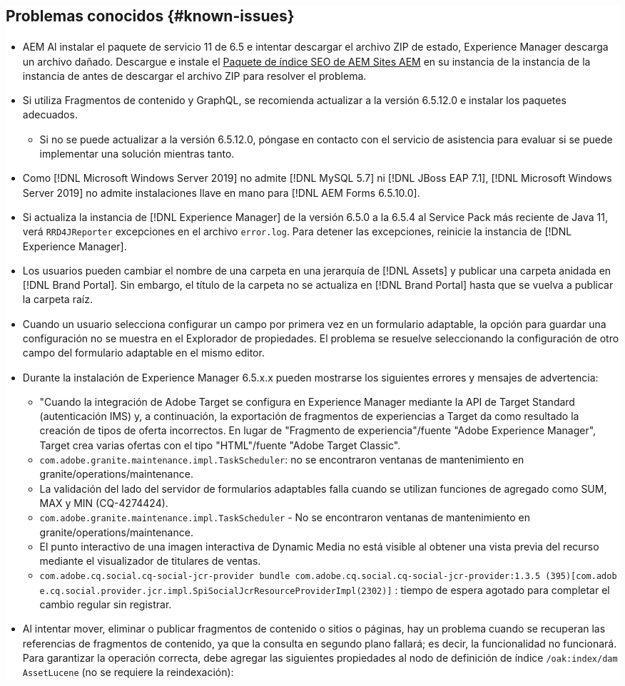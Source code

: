 ## Problemas conocidos {#known-issues}



* AEM Al instalar el paquete de servicio 11 de 6.5 e intentar descargar el archivo ZIP de estado, Experience Manager descarga un archivo dañado. Descargue e instale el [Paquete de índice SEO de AEM Sites AEM](https://experience.adobe.com/#/downloads/content/software-distribution/en/aem.html?package=/content/software-distribution/en/details.html/content/dam/aem/public/adobe/packages/cq650/featurepack/sites-seo-index-content-1.0.0.zip) en su instancia de la instancia de la instancia de antes de descargar el archivo ZIP para resolver el problema.

* Si utiliza Fragmentos de contenido y GraphQL, se recomienda actualizar a la versión 6.5.12.0 e instalar los paquetes adecuados.
   * Si no se puede actualizar a la versión 6.5.12.0, póngase en contacto con el servicio de asistencia para evaluar si se puede implementar una solución mientras tanto.

* Como [!DNL Microsoft Windows Server 2019] no admite [!DNL MySQL 5.7] ni [!DNL JBoss EAP 7.1], [!DNL Microsoft Windows Server 2019] no admite instalaciones llave en mano para [!DNL AEM Forms 6.5.10.0].

* Si actualiza la instancia de [!DNL Experience Manager] de la versión 6.5.0 a la 6.5.4 al Service Pack más reciente de Java 11, verá `RRD4JReporter` excepciones en el archivo `error.log`. Para detener las excepciones, reinicie la instancia de [!DNL Experience Manager]. 

* Los usuarios pueden cambiar el nombre de una carpeta en una jerarquía de [!DNL Assets] y publicar una carpeta anidada en [!DNL Brand Portal]. Sin embargo, el título de la carpeta no se actualiza en [!DNL Brand Portal] hasta que se vuelva a publicar la carpeta raíz.

* Cuando un usuario selecciona configurar un campo por primera vez en un formulario adaptable, la opción para guardar una configuración no se muestra en el Explorador de propiedades. El problema se resuelve seleccionando la configuración de otro campo del formulario adaptable en el mismo editor.

* Durante la instalación de Experience Manager 6.5.x.x pueden mostrarse los siguientes errores y mensajes de advertencia:
   * &quot;Cuando la integración de Adobe Target se configura en Experience Manager mediante la API de Target Standard (autenticación IMS) y, a continuación, la exportación de fragmentos de experiencias a Target da como resultado la creación de tipos de oferta incorrectos. En lugar de &quot;Fragmento de experiencia&quot;/fuente &quot;Adobe Experience Manager&quot;, Target crea varias ofertas con el tipo &quot;HTML&quot;/fuente &quot;Adobe Target Classic&quot;.
   * `com.adobe.granite.maintenance.impl.TaskScheduler`: no se encontraron ventanas de mantenimiento en granite/operations/maintenance.
   * La validación del lado del servidor de formularios adaptables falla cuando se utilizan funciones de agregado como SUM, MAX y MIN (CQ-4274424).
   * `com.adobe.granite.maintenance.impl.TaskScheduler` - No se encontraron ventanas de mantenimiento en granite/operations/maintenance.
   * El punto interactivo de una imagen interactiva de Dynamic Media no está visible al obtener una vista previa del recurso mediante el visualizador de titulares de ventas.
   * `com.adobe.cq.social.cq-social-jcr-provider bundle com.adobe.cq.social.cq-social-jcr-provider:1.3.5 (395)[com.adobe.cq.social.provider.jcr.impl.SpiSocialJcrResourceProviderImpl(2302)]` : tiempo de espera agotado para completar el cambio regular sin registrar.

* Al intentar mover, eliminar o publicar fragmentos de contenido o sitios o páginas, hay un problema cuando se recuperan las referencias de fragmentos de contenido, ya que la consulta en segundo plano fallará; es decir, la funcionalidad no funcionará.
Para garantizar la operación correcta, debe agregar las siguientes propiedades al nodo de definición de índice `/oak:index/damAssetLucene` (no se requiere la reindexación):
